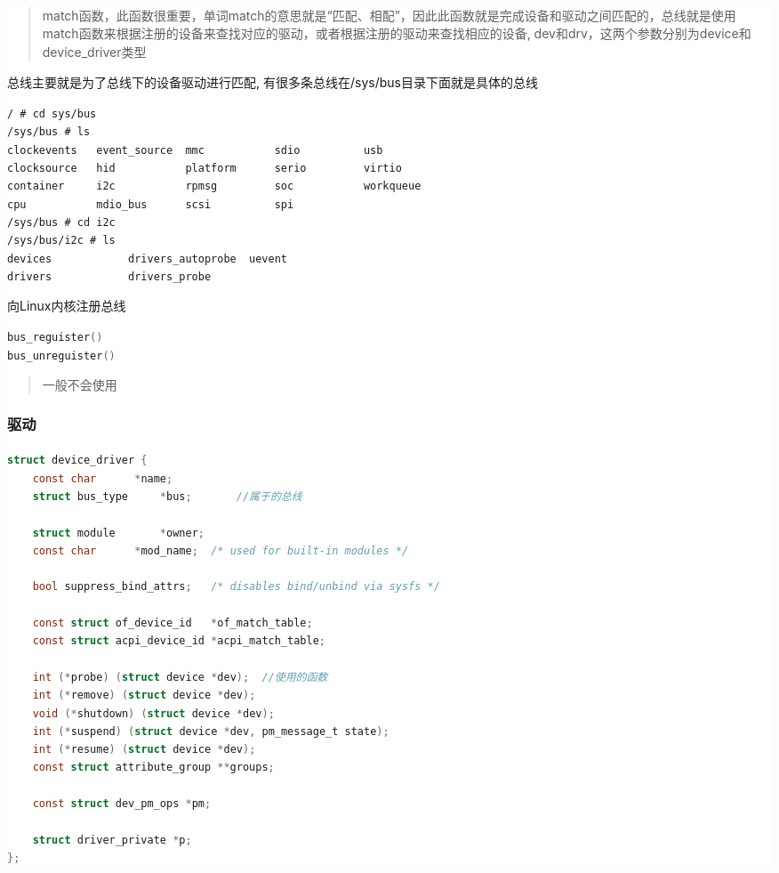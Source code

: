 ```c
```

>   match函数，此函数很重要，单词match的意思就是“匹配、相配”，因此此函数就是完成设备和驱动之间匹配的，总线就是使用match函数来根据注册的设备来查找对应的驱动，或者根据注册的驱动来查找相应的设备, dev和drv，这两个参数分别为device和device_driver类型

总线主要就是为了总线下的设备驱动进行匹配, 有很多条总线在/sys/bus目录下面就是具体的总线

```
/ # cd sys/bus
/sys/bus # ls
clockevents   event_source  mmc           sdio          usb
clocksource   hid           platform      serio         virtio
container     i2c           rpmsg         soc           workqueue
cpu           mdio_bus      scsi          spi
/sys/bus # cd i2c
/sys/bus/i2c # ls
devices            drivers_autoprobe  uevent
drivers            drivers_probe

```

向Linux内核注册总线

```c
bus_reguister()
bus_unreguister()
```

>   一般不会使用

### 驱动

```c
struct device_driver {
	const char		*name;
	struct bus_type		*bus;		//属于的总线

	struct module		*owner;
	const char		*mod_name;	/* used for built-in modules */

	bool suppress_bind_attrs;	/* disables bind/unbind via sysfs */

	const struct of_device_id	*of_match_table;
	const struct acpi_device_id	*acpi_match_table;

	int (*probe) (struct device *dev);	//使用的函数
	int (*remove) (struct device *dev);
	void (*shutdown) (struct device *dev);
	int (*suspend) (struct device *dev, pm_message_t state);
	int (*resume) (struct device *dev);
	const struct attribute_group **groups;

	const struct dev_pm_ops *pm;

	struct driver_private *p;
};
```
